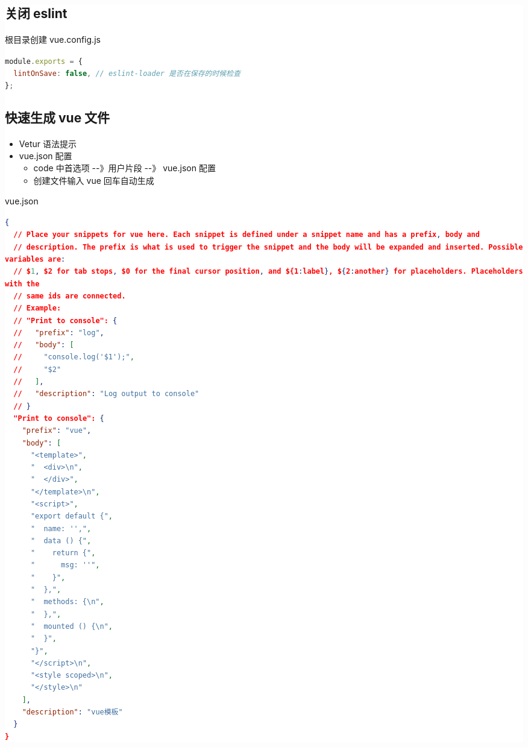 ## 关闭 eslint

根目录创建 vue.config.js

```javascript
module.exports = {
  lintOnSave: false, // eslint-loader 是否在保存的时候检查
};
```

## 快速生成 vue 文件

- Vetur 语法提示
- vue.json 配置
  - code 中首选项 --》用户片段 --》 vue.json 配置
  - 创建文件输入 vue 回车自动生成

vue.json

```json
{
  // Place your snippets for vue here. Each snippet is defined under a snippet name and has a prefix, body and
  // description. The prefix is what is used to trigger the snippet and the body will be expanded and inserted. Possible variables are:
  // $1, $2 for tab stops, $0 for the final cursor position, and ${1:label}, ${2:another} for placeholders. Placeholders with the
  // same ids are connected.
  // Example:
  // "Print to console": {
  //   "prefix": "log",
  //   "body": [
  //     "console.log('$1');",
  //     "$2"
  //   ],
  //   "description": "Log output to console"
  // }
  "Print to console": {
    "prefix": "vue",
    "body": [
      "<template>",
      "  <div>\n",
      "  </div>",
      "</template>\n",
      "<script>",
      "export default {",
      "  name: '',",
      "  data () {",
      "    return {",
      "      msg: ''",
      "    }",
      "  },",
      "  methods: {\n",
      "  },",
      "  mounted () {\n",
      "  }",
      "}",
      "</script>\n",
      "<style scoped>\n",
      "</style>\n"
    ],
    "description": "vue模板"
  }
}
```